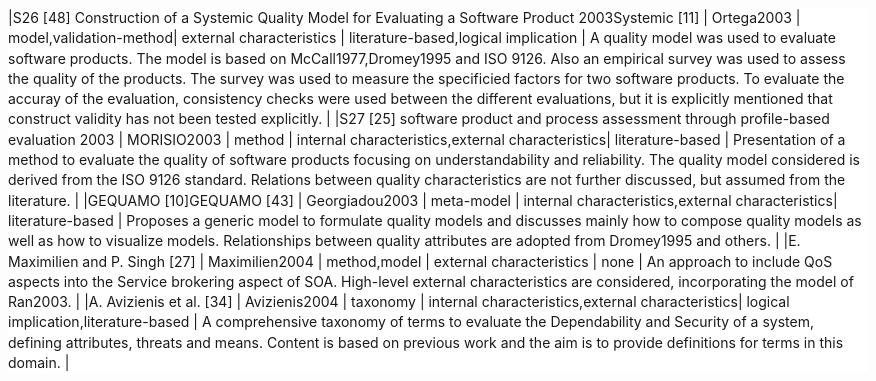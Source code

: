 |S26 [48] Construction of a Systemic Quality Model for Evaluating a Software Product 2003Systemic [11]                                                                                                                                                                                 | Ortega2003                                                                                        | model,validation-method| external characteristics                         | literature-based,logical implication                  | A quality model was used to evaluate software products. The model is based on McCall1977,Dromey1995 and ISO 9126. Also an empirical survey was used to assess the quality of the products. The survey was used to measure the specificied factors for two software products. To evaluate the accuray of the evaluation, consistency checks were used between the different evaluations, but it is explicitly mentioned that construct validity has not been tested explicitly.                                                                                                                                                              |
|S27 [25] software product and process assessment through profile-based evaluation 2003                                                                                                                                                                                                | MORISIO2003                                                                                       | method                 | internal characteristics,external characteristics| literature-based                                      | Presentation of a method to evaluate the quality of software products focusing on understandability and reliability. The quality model considered is derived from the ISO 9126 standard. Relations between quality characteristics are not further discussed, but assumed from the literature.                                                                                                                                                                                                                                                                                                                                              |
|GEQUAMO [10]GEQUAMO [43]                                                                                                                                                                                                                                                              | Georgiadou2003                                                                                    | meta-model             | internal characteristics,external characteristics| literature-based                                      | Proposes a generic model to formulate quality models and discusses mainly how to compose quality models as well as how to visualize models. Relationships between quality attributes are adopted from Dromey1995 and others.                                                                                                                                                                                                                                                                                                                                                                                                                |
|E. Maximilien and P. Singh [27]                                                                                                                                                                                                                                                       | Maximilien2004                                                                                    | method,model           | external characteristics                         | none                                                  | An approach to include QoS aspects into the Service brokering aspect of SOA. High-level external characteristics are considered, incorporating the model of Ran2003.                                                                                                                                                                                                                                                                                                                                                                                                                                                                        |
|A. Avizienis et al. [34]                                                                                                                                                                                                                                                              | Avizienis2004                                                                                     | taxonomy               | internal characteristics,external characteristics| logical implication,literature-based                  | A comprehensive taxonomy of terms to evaluate the Dependability and Security of a system, defining attributes, threats and means. Content is based on previous work and the aim is to provide definitions for terms in this domain.                                                                                                                                                                                                                                                                                                                                                                                                         |